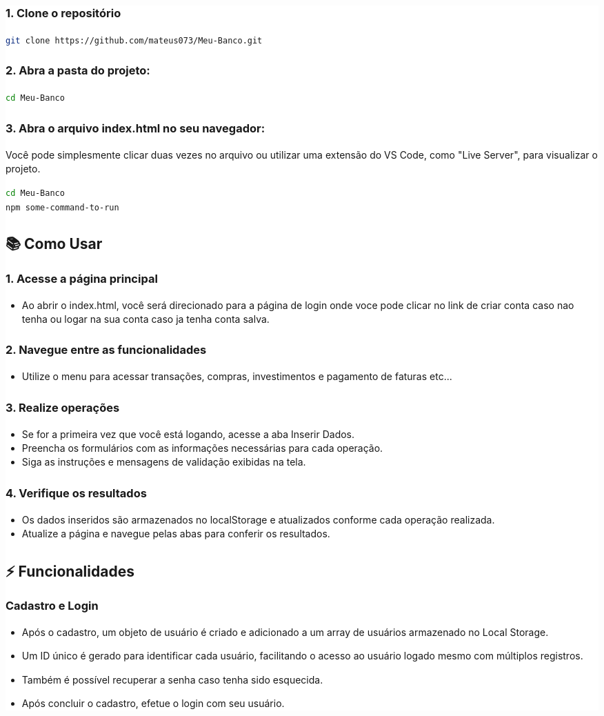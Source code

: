 <h3>1. Clone o repositório</h3>

```bash
git clone https://github.com/mateus073/Meu-Banco.git
```

<h3>2. Abra a pasta do projeto:</h3>

```bash
cd Meu-Banco
```

<h3>3. Abra o arquivo index.html no seu navegador:</h3>

  Você pode simplesmente clicar duas vezes no arquivo ou utilizar uma extensão do VS Code, como "Live Server", para visualizar o projeto.

```bash
cd Meu-Banco
npm some-command-to-run
```


<h2 id="como-usar">📚 Como Usar </h2>

<h3>1.  Acesse a página principal</h3>

- Ao abrir o index.html, você será direcionado para a página de login onde voce pode clicar no link de criar conta caso nao tenha ou logar na sua conta caso ja tenha conta salva.

<h3> 2. Navegue entre as funcionalidades</h3>
 
 - Utilize o menu para acessar transações, compras, investimentos e pagamento de faturas etc...


<h3>3. Realize operações</h3>  

  - Se for a primeira vez que você está logando, acesse a aba Inserir Dados.
  - Preencha os formulários com as informações necessárias para cada operação.
  - Siga as instruções e mensagens de validação exibidas na tela.
  


<h3>4. Verifique os resultados</h3>

  - Os dados inseridos são armazenados no localStorage e atualizados conforme cada operação realizada.
  - Atualize a página e navegue pelas abas para conferir os resultados.


<h2 id="funcionalidades">⚡ Funcionalidades</h2>
  
  <h3> Cadastro e Login </h3>
      
  - Após o cadastro, um objeto de usuário é criado e adicionado a um array de usuários armazenado no Local Storage.

  - Um ID único é gerado para identificar cada usuário, facilitando o acesso ao usuário logado mesmo com múltiplos registros.

  - Também é possível recuperar a senha caso tenha sido esquecida.

  - Após concluir o cadastro, efetue o login com seu usuário.
